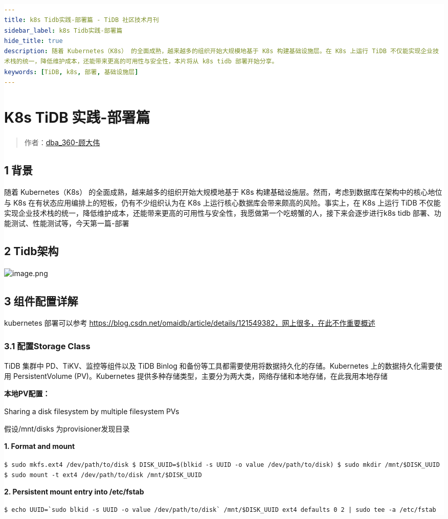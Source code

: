 ```yaml
---
title: k8s Tidb实践-部署篇 - TiDB 社区技术月刊
sidebar_label: k8s Tidb实践-部署篇
hide_title: true
description: 随着 Kubernetes（K8s） 的全面成熟，越来越多的组织开始大规模地基于 K8s 构建基础设施层。在 K8s 上运行 TiDB 不仅能实现企业技术栈的统一，降低维护成本，还能带来更高的可用性与安全性，本片将从 k8s tidb 部署开始分享。
keywords: [TiDB, k8s, 部署, 基础设施层]
---
```


# K8s TiDB 实践-部署篇

> 作者：[dba_360-顾大伟](https://tidb.net/u/dba_360-%E9%A1%BE%E5%A4%A7%E4%BC%9F/answer)

## **1 背景**

随着 Kubernetes（K8s） 的全面成熟，越来越多的组织开始大规模地基于 K8s 构建基础设施层。然而，考虑到数据库在架构中的核心地位与 K8s 在有状态应用编排上的短板，仍有不少组织认为在 K8s 上运行核心数据库会带来颇高的风险。事实上，在 K8s 上运行 TiDB 不仅能实现企业技术栈的统一，降低维护成本，还能带来更高的可用性与安全性，我愿做第一个吃螃蟹的人，接下来会逐步进行k8s tidb 部署、功能测试、性能测试等，今天第一篇-部署

## **2 Tidb架构**

![image.png](https://tidb-blog.oss-cn-beijing.aliyuncs.com/media/image-1664242375137.png)

## **3 组件配置详解**

kubernetes 部署可以参考 https://blog.csdn.net/omaidb/article/details/121549382，网上很多，在此不作重要概述

### **3.1 配置Storage Class**

TiDB 集群中 PD、TiKV、监控等组件以及 TiDB Binlog 和备份等工具都需要使用将数据持久化的存储。Kubernetes 上的数据持久化需要使用 PersistentVolume (PV)。Kubernetes 提供多种存储类型，主要分为两大类，网络存储和本地存储，在此我用本地存储

**本地PV配置：**

Sharing a disk filesystem by multiple filesystem PVs

假设/mnt/disks 为provisioner发现目录

**1. Format and mount**

```
$ sudo mkfs.ext4 /dev/path/to/disk $ DISK_UUID=$(blkid -s UUID -o value /dev/path/to/disk) $ sudo mkdir /mnt/$DISK_UUID $ sudo mount -t ext4 /dev/path/to/disk /mnt/$DISK_UUID
```

**2. Persistent mount entry into /etc/fstab**

```
$ echo UUID=`sudo blkid -s UUID -o value /dev/path/to/disk` /mnt/$DISK_UUID ext4 defaults 0 2 | sudo tee -a /etc/fstab
```
